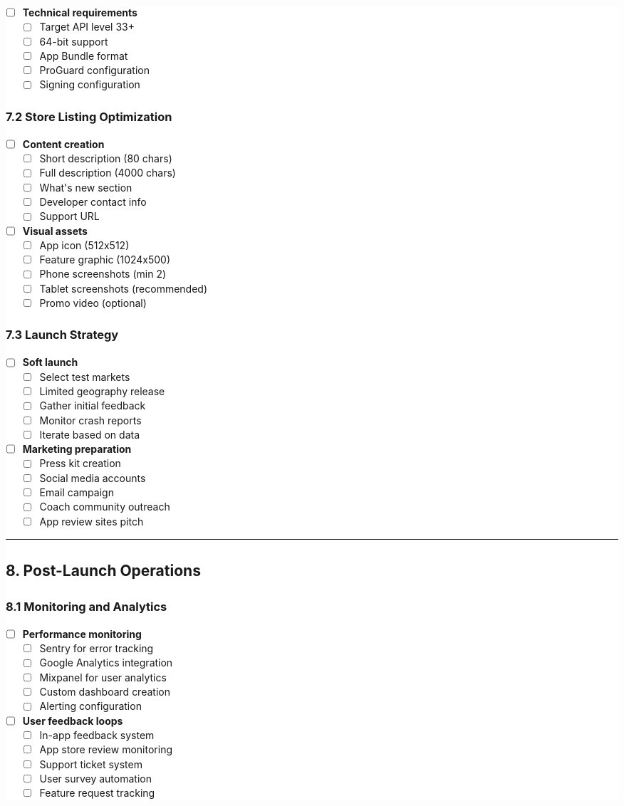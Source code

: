 - [ ] **Technical requirements**
  - [ ] Target API level 33+
  - [ ] 64-bit support
  - [ ] App Bundle format
  - [ ] ProGuard configuration
  - [ ] Signing configuration

### 7.2 Store Listing Optimization
- [ ] **Content creation**
  - [ ] Short description (80 chars)
  - [ ] Full description (4000 chars)
  - [ ] What's new section
  - [ ] Developer contact info
  - [ ] Support URL

- [ ] **Visual assets**
  - [ ] App icon (512x512)
  - [ ] Feature graphic (1024x500)
  - [ ] Phone screenshots (min 2)
  - [ ] Tablet screenshots (recommended)
  - [ ] Promo video (optional)

### 7.3 Launch Strategy
- [ ] **Soft launch**
  - [ ] Select test markets
  - [ ] Limited geography release
  - [ ] Gather initial feedback
  - [ ] Monitor crash reports
  - [ ] Iterate based on data

- [ ] **Marketing preparation**
  - [ ] Press kit creation
  - [ ] Social media accounts
  - [ ] Email campaign
  - [ ] Coach community outreach
  - [ ] App review sites pitch

---

## 8. Post-Launch Operations

### 8.1 Monitoring and Analytics
- [ ] **Performance monitoring**
  - [ ] Sentry for error tracking
  - [ ] Google Analytics integration
  - [ ] Mixpanel for user analytics
  - [ ] Custom dashboard creation
  - [ ] Alerting configuration

- [ ] **User feedback loops**
  - [ ] In-app feedback system
  - [ ] App store review monitoring
  - [ ] Support ticket system
  - [ ] User survey automation
  - [ ] Feature request tracking
